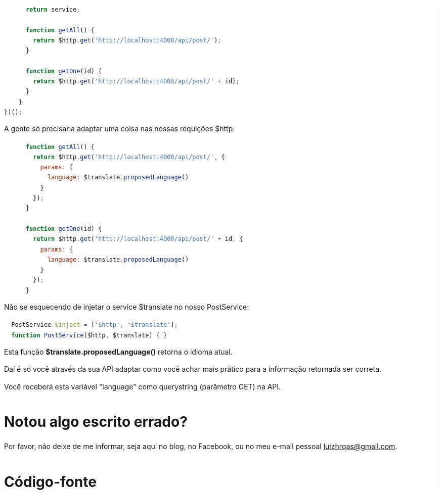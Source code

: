 ```js
      return service;

      function getAll() {
        return $http.get('http://localhost:4000/api/post/');
      }

      function getOne(id) {
        return $http.get('http://localhost:4000/api/post/' + id);
      }
    }
})();
```

A gente só precisaria adaptar uma coisa nas nossas requições $http:

```js
      function getAll() {
        return $http.get('http://localhost:4000/api/post/', {
          params: {
            language: $translate.proposedLanguage()
          }
        });
      }

      function getOne(id) {
        return $http.get('http://localhost:4000/api/post/' + id, {
          params: {
            language: $translate.proposedLanguage()
          }
        });
      }
```

Não se esquecendo de injetar o service $translate no nosso PostService:

```js
  PostService.$inject = ['$http', '$translate'];
  function PostService($http, $translate) { }
```

Esta função **$translate.proposedLanguage()** retorna o idioma atual.

Daí é só você através da sua API adaptar como você achar mais prático para a informação retornada ser correta.

Você receberá esta variável "language" como querystring (parâmetro GET) na API.

# Notou algo escrito errado?

Por favor, não deixe de me informar, seja aqui no blog, no Facebook, ou no meu e-mail pessoal luizhrqas@gmail.com.

# Código-fonte
